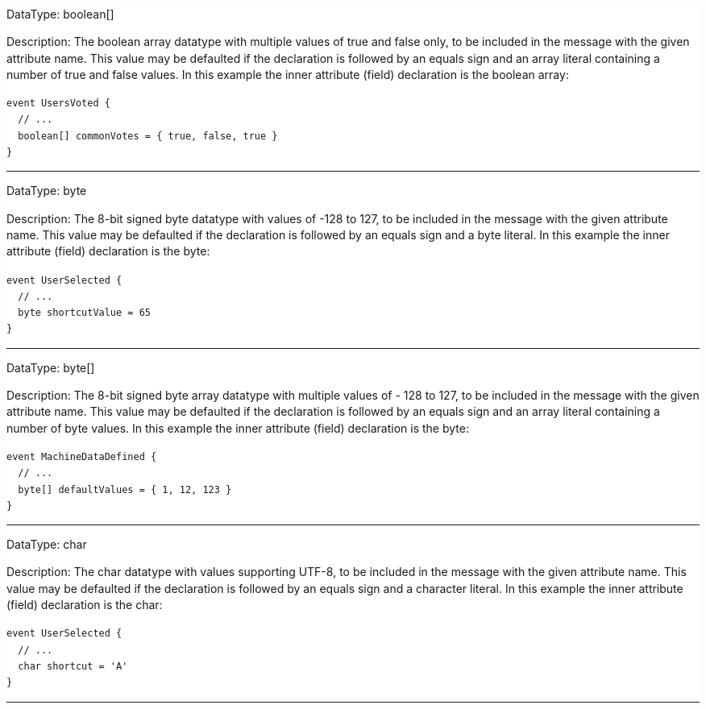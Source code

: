 
DataType: boolean[]

Description: The boolean array datatype with multiple values of true and false only, to be included in the message with the given attribute name. This value may be defaulted if the declaration is followed by an equals sign and an array literal containing a number of true and false values. In this example the inner attribute (field) declaration is the boolean array:

```
event UsersVoted {
  // ...
  boolean[] commonVotes = { true, false, true }
}
```

---

DataType: byte

Description: The 8-bit signed byte datatype with values of -128 to 127, to be included in the message with the given attribute name. This value may be defaulted if the declaration is followed by an equals sign and a byte literal. In this example the inner attribute (field) declaration is the byte:

```
event UserSelected {
  // ...
  byte shortcutValue = 65
}
```

---

DataType: byte[]

Description: The 8-bit signed byte array datatype with multiple values of - 128 to 127, to be included in the message with the given attribute name. This value may be defaulted if the declaration is followed by an equals sign and an array literal containing a number of byte values. In this example the inner attribute (field) declaration is the byte:

```
event MachineDataDefined {
  // ...
  byte[] defaultValues = { 1, 12, 123 }
}
```

---

DataType: char

Description: The char datatype with values supporting UTF-8, to be included in the message with the given attribute name. This value may be defaulted if the declaration is followed by an equals sign and a character literal. In this example the inner attribute (field) declaration is the char:

```
event UserSelected {
  // ...
  char shortcut = 'A'
}
```

---